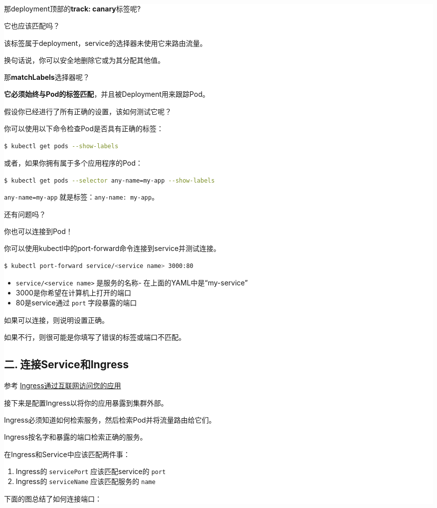 
那deployment顶部的**track: canary**标签呢?

它也应该匹配吗？

该标签属于deployment，service的选择器未使用它来路由流量。

换句话说，你可以安全地删除它或为其分配其他值。

那**matchLabels**选择器呢？

**它必须始终与Pod的标签匹配**，并且被Deployment用来跟踪Pod。

假设你已经进行了所有正确的设置，该如何测试它呢？

你可以使用以下命令检查Pod是否具有正确的标签：

``` bash
$ kubectl get pods --show-labels
```

或者，如果你拥有属于多个应用程序的Pod：

``` bash
$ kubectl get pods --selector any-name=my-app --show-labels
```

`any-name=my-app` 就是标签：`any-name: my-app`。

还有问题吗？

你也可以连接到Pod！

你可以使用kubectl中的port-forward命令连接到service并测试连接。

``` bash
$ kubectl port-forward service/<service name> 3000:80
```

* `service/<service name>` 是服务的名称- 在上面的YAML中是“my-service”
* 3000是你希望在计算机上打开的端口
* 80是service通过 `port` 字段暴露的端口

如果可以连接，则说明设置正确。

如果不行，则很可能是你填写了错误的标签或端口不匹配。

## 二. 连接Service和Ingress

参考 [Ingress通过互联网访问您的应用](/learning/k8s-intermediate/service/ingress.html)

接下来是配置Ingress以将你的应用暴露到集群外部。

Ingress必须知道如何检索服务，然后检索Pod并将流量路由给它们。

Ingress按名字和暴露的端口检索正确的服务。

在Ingress和Service中应该匹配两件事：

1. Ingress的 `servicePort` 应该匹配service的 `port`
2. Ingress的 `serviceName` 应该匹配服务的 `name`

下面的图总结了如何连接端口：
